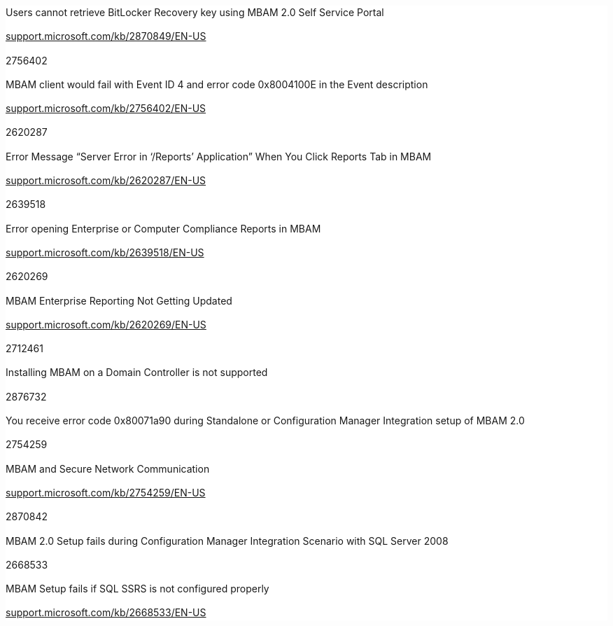 <td align="left"><p>Users cannot retrieve BitLocker Recovery key using MBAM 2.0 Self Service Portal</p></td>
<td align="left"><p><a href="https://support.microsoft.com/kb/2870849/EN-US" data-raw-source="[support.microsoft.com/kb/2870849/EN-US](https://support.microsoft.com/kb/2870849/EN-US)">support.microsoft.com/kb/2870849/EN-US</a></p></td>
</tr>
<tr class="odd">
<td align="left"><p>2756402</p></td>
<td align="left"><p>MBAM client would fail with Event ID 4 and error code 0x8004100E in the Event description</p></td>
<td align="left"><p><a href="https://support.microsoft.com/kb/2756402/EN-US" data-raw-source="[support.microsoft.com/kb/2756402/EN-US](https://support.microsoft.com/kb/2756402/EN-US)">support.microsoft.com/kb/2756402/EN-US</a></p></td>
</tr>
<tr class="even">
<td align="left"><p>2620287</p></td>
<td align="left"><p>Error Message “Server Error in ‘/Reports’ Application” When You Click Reports Tab in MBAM</p></td>
<td align="left"><p><a href="https://support.microsoft.com/kb/2620287/EN-US" data-raw-source="[support.microsoft.com/kb/2620287/EN-US](https://support.microsoft.com/kb/2620287/EN-US)">support.microsoft.com/kb/2620287/EN-US</a></p></td>
</tr>
<tr class="odd">
<td align="left"><p>2639518</p></td>
<td align="left"><p>Error opening Enterprise or Computer Compliance Reports in MBAM</p></td>
<td align="left"><p><a href="https://support.microsoft.com/kb/2639518/EN-US" data-raw-source="[support.microsoft.com/kb/2639518/EN-US](https://support.microsoft.com/kb/2639518/EN-US)">support.microsoft.com/kb/2639518/EN-US</a></p></td>
</tr>
<tr class="even">
<td align="left"><p>2620269</p></td>
<td align="left"><p>MBAM Enterprise Reporting Not Getting Updated</p></td>
<td align="left"><p><a href="https://support.microsoft.com/kb/2620269/EN-US" data-raw-source="[support.microsoft.com/kb/2620269/EN-US](https://support.microsoft.com/kb/2620269/EN-US)">support.microsoft.com/kb/2620269/EN-US</a></p></td>
</tr>
<tr class="odd">
<td align="left"><p>2712461</p></td>
<td align="left"><p>Installing MBAM on a Domain Controller is not supported</p></td>
</tr>
<tr class="even">
<td align="left"><p>2876732</p></td>
<td align="left"><p>You receive error code 0x80071a90 during Standalone or Configuration Manager Integration setup of MBAM 2.0</p></td>
</tr>
<tr class="odd">
<td align="left"><p>2754259</p></td>
<td align="left"><p>MBAM and Secure Network Communication</p></td>
<td align="left"><p><a href="https://support.microsoft.com/kb/2754259/EN-US" data-raw-source="[support.microsoft.com/kb/2754259/EN-US](https://support.microsoft.com/kb/2754259/EN-US)">support.microsoft.com/kb/2754259/EN-US</a></p></td>
</tr>
<tr class="even">
<td align="left"><p>2870842</p></td>
<td align="left"><p>MBAM 2.0 Setup fails during Configuration Manager Integration Scenario with SQL Server 2008</p></td>
</tr>
<tr class="odd">
<td align="left"><p>2668533</p></td>
<td align="left"><p>MBAM Setup fails if SQL SSRS is not configured properly</p></td>
<td align="left"><p><a href="https://support.microsoft.com/kb/2668533/EN-US" data-raw-source="[support.microsoft.com/kb/2668533/EN-US](https://support.microsoft.com/kb/2668533/EN-US)">support.microsoft.com/kb/2668533/EN-US</a></p></td>
</tr>
